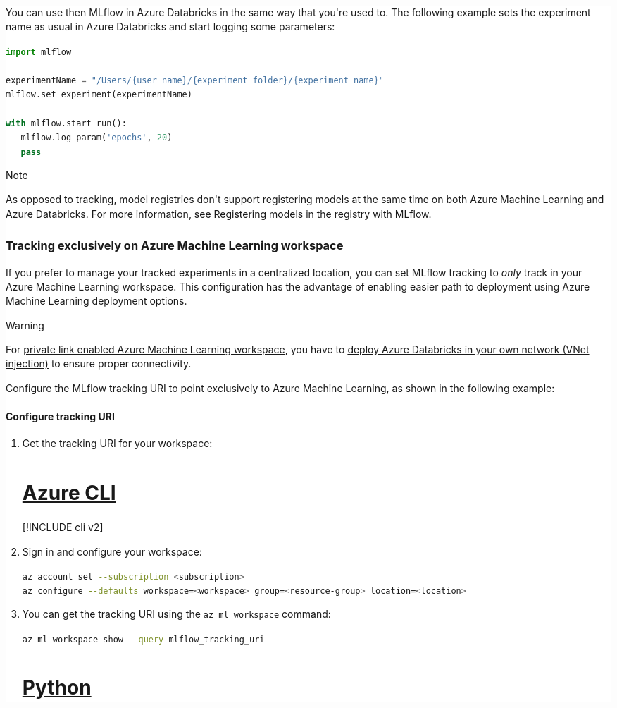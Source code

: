 You can use then MLflow in Azure Databricks in the same way that you're used to. The following example sets the experiment name as usual in Azure Databricks and start logging some parameters:

```python
import mlflow 

experimentName = "/Users/{user_name}/{experiment_folder}/{experiment_name}" 
mlflow.set_experiment(experimentName) 

with mlflow.start_run():
   mlflow.log_param('epochs', 20)
   pass
```

> [!NOTE]
> As opposed to tracking, model registries don't support registering models at the same time on both Azure Machine Learning and Azure Databricks. For more information, see [Registering models in the registry with MLflow](#registering-models-in-the-registry-with-mlflow).

### Tracking exclusively on Azure Machine Learning workspace

If you prefer to manage your tracked experiments in a centralized location, you can set MLflow tracking to *only* track in your Azure Machine Learning workspace. This configuration has the advantage of enabling easier path to deployment using Azure Machine Learning deployment options.

> [!WARNING]
> For [private link enabled Azure Machine Learning workspace](how-to-configure-private-link.md), you have to [deploy Azure Databricks in your own network (VNet injection)](/azure/databricks/administration-guide/cloud-configurations/azure/vnet-inject) to ensure proper connectivity.

Configure the MLflow tracking URI to point exclusively to Azure Machine Learning, as shown in the following example:

#### Configure tracking URI

1. Get the tracking URI for your workspace:

   # [Azure CLI](#tab/cli)

   [!INCLUDE [cli v2](includes/machine-learning-cli-v2.md)]

1. Sign in and configure your workspace:

   ```bash
   az account set --subscription <subscription>
   az configure --defaults workspace=<workspace> group=<resource-group> location=<location> 
   ```

1. You can get the tracking URI using the `az ml workspace` command:

   ```bash
   az ml workspace show --query mlflow_tracking_uri
   ```

   # [Python](#tab/python)
